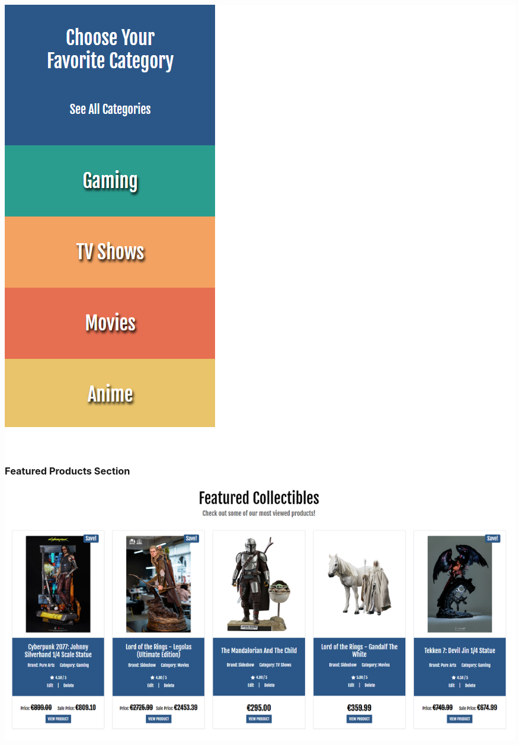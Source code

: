 ![Categories Mobile Image](documentation/images/categories-mobile.png)

<br>

### Featured Products Section
![Featured Products Section Image](documentation/images/featured.png)